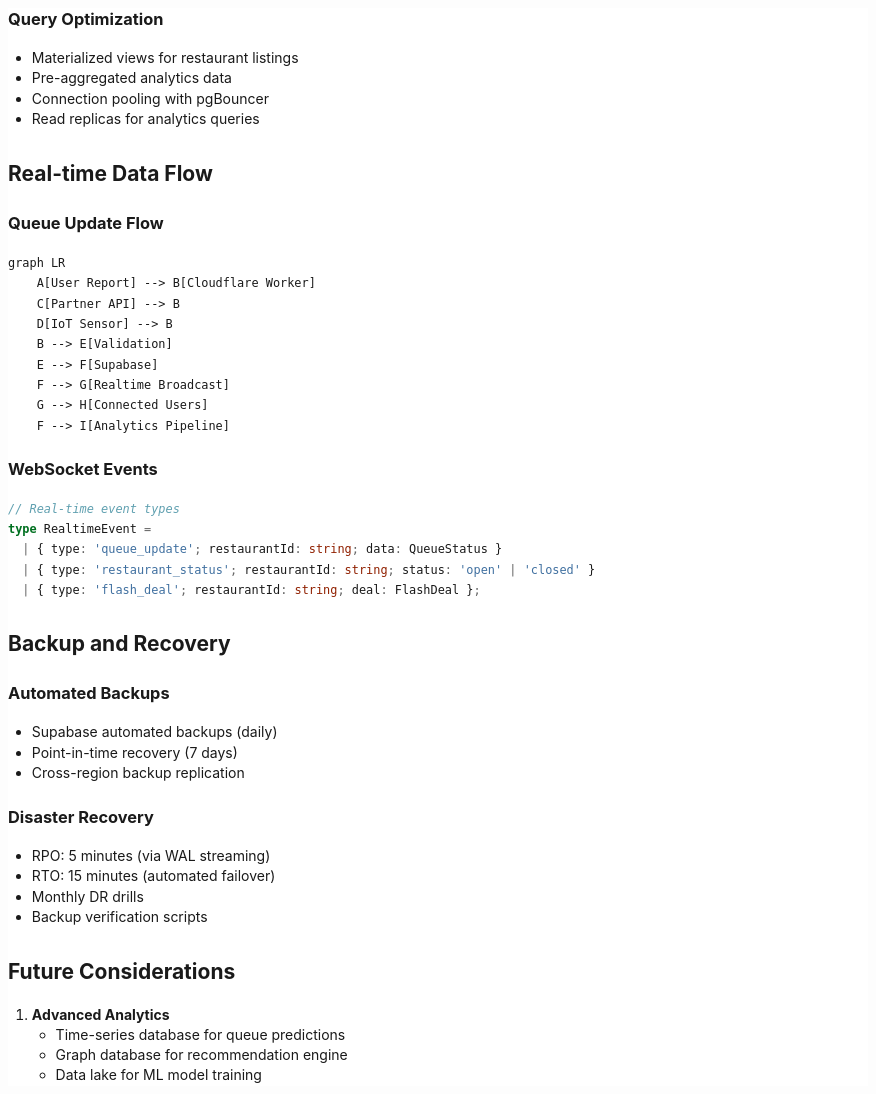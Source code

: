 ### Query Optimization
- Materialized views for restaurant listings
- Pre-aggregated analytics data
- Connection pooling with pgBouncer
- Read replicas for analytics queries

## Real-time Data Flow

### Queue Update Flow
```mermaid
graph LR
    A[User Report] --> B[Cloudflare Worker]
    C[Partner API] --> B
    D[IoT Sensor] --> B
    B --> E[Validation]
    E --> F[Supabase]
    F --> G[Realtime Broadcast]
    G --> H[Connected Users]
    F --> I[Analytics Pipeline]
```

### WebSocket Events
```typescript
// Real-time event types
type RealtimeEvent = 
  | { type: 'queue_update'; restaurantId: string; data: QueueStatus }
  | { type: 'restaurant_status'; restaurantId: string; status: 'open' | 'closed' }
  | { type: 'flash_deal'; restaurantId: string; deal: FlashDeal };
```

## Backup and Recovery

### Automated Backups
- Supabase automated backups (daily)
- Point-in-time recovery (7 days)
- Cross-region backup replication

### Disaster Recovery
- RPO: 5 minutes (via WAL streaming)
- RTO: 15 minutes (automated failover)
- Monthly DR drills
- Backup verification scripts

## Future Considerations

1. **Advanced Analytics**
   - Time-series database for queue predictions
   - Graph database for recommendation engine
   - Data lake for ML model training
